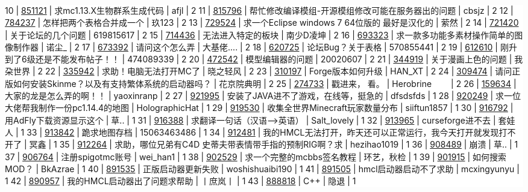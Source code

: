 10 | [851121]( https://www.mcbbs.net/thread-851121-1-1.html ) | 求mc1.13.X生物群系生成代码 | afjl | 2
11 | [815796]( https://www.mcbbs.net/thread-815796-1-1.html ) | 帮忙修改编译模组-开源模组修改可能在服务器出的问题 | cbsjz | 2
12 | [784237]( https://www.mcbbs.net/thread-784237-1-1.html ) | 怎样把两个表格合并成一个 | 玖123 | 2
13 | [729524]( https://www.mcbbs.net/thread-729524-1-1.html ) | 求一个Eclipse windows 7 64位版的 最好是汉化的 | 萦然 | 2
14 | [721420]( https://www.mcbbs.net/thread-721420-1-1.html ) | 关于论坛的几个问题 | 619815617 | 2
15 | [714436]( https://www.mcbbs.net/thread-714436-1-1.html ) | 无法进入特定的板块 | 南少D凌坤 | 2
16 | [693323]( https://www.mcbbs.net/thread-693323-1-1.html ) | 求一款多功能多素材操作简单的图像制作器 | 诺尘_ | 2
17 | [673392]( https://www.mcbbs.net/thread-673392-1-1.html ) | 请问这个怎么弄 | 大基佬.... | 2
18 | [620725]( https://www.mcbbs.net/thread-620725-1-1.html ) | 论坛Bug？关于表格 | 570855441 | 2
19 | [612610]( https://www.mcbbs.net/thread-612610-1-1.html ) | 刚升到了6级还是不能发布帖子！！ | 474089339 | 2
20 | [472542]( https://www.mcbbs.net/thread-472542-1-1.html ) | 模型编辑器的问题 | 20020607 | 2
21 | [344919]( https://www.mcbbs.net/thread-344919-1-1.html ) | 关于漫画上色的问题 | 我朶世界 | 2
22 | [335942]( https://www.mcbbs.net/thread-335942-1-1.html ) | 求助！电脑无法打开MC了 | 晓之轻风 | 2
23 | [310197]( https://www.mcbbs.net/thread-310197-1-1.html ) | Forge版本如何升级 | HAN_XT | 2
24 | [309474]( https://www.mcbbs.net/thread-309474-1-1.html ) | 请问正版如何安装Skinme？以及有支持繁体系统的启动器吗？ | 花京院典明 | 2
25 | [274733]( https://www.mcbbs.net/thread-274733-1-1.html ) | 戳进来， 看。 | Herobrine　　 | 2
26 | [159634]( https://www.mcbbs.net/thread-159634-1-1.html ) | 大家的龙是怎么弄的啊！！ | yaoxinranp | 2
27 | [921995]( https://www.mcbbs.net/thread-921995-1-1.html ) | 安装了JAVA进不了游戏，在线等，挺急的 | dfsdsfds | 1
28 | [920249]( https://www.mcbbs.net/thread-920249-1-1.html ) | 求一位大佬帮我制作一份pc1.14.4的地图 | HolographicHat | 1
29 | [919530]( https://www.mcbbs.net/thread-919530-1-1.html ) | 收集全世界Minecraft玩家数量分布 | siiftun1857 | 1
30 | [916792]( https://www.mcbbs.net/thread-916792-1-1.html ) | 用AdFly下载资源显示这个 | 草.. | 1
31 | [916388]( https://www.mcbbs.net/thread-916388-1-1.html ) | 求翻译一句话（汉语-->英语） | Salt_lovely | 1
32 | [913965]( https://www.mcbbs.net/thread-913965-1-1.html ) | curseforge进不去 | 套娃人 | 1
33 | [913842]( https://www.mcbbs.net/thread-913842-1-1.html ) | 跪求地图存档 | 15063463486 | 1
34 | [912481]( https://www.mcbbs.net/thread-912481-1-1.html ) | 我的HMCL无法打开，昨天还可以正常运行，我今天打开就发现打不开了 | 冥鑫 | 1
35 | [912264]( https://www.mcbbs.net/thread-912264-1-1.html ) | 求助，哪位兄弟有C4D 史蒂夫带表情带手指的预制RIG啊？求 | hezihao1019 | 1
36 | [908489]( https://www.mcbbs.net/thread-908489-1-1.html ) | 崩溃 | 草.. | 1
37 | [906764]( https://www.mcbbs.net/thread-906764-1-1.html ) | 注册spigotmc账号 | wei_han1 | 1
38 | [902529]( https://www.mcbbs.net/thread-902529-1-1.html ) | 求一个完整的mcbbs签名教程 | 环艺，秋检 | 1
39 | [901915]( https://www.mcbbs.net/thread-901915-1-1.html ) | 如何搜索MOD？ | BkAzrae | 1
40 | [891535]( https://www.mcbbs.net/thread-891535-1-1.html ) | 正版启动器更新失败 | woshishuaibi190 | 1
41 | [891505]( https://www.mcbbs.net/thread-891505-1-1.html ) | hmcl启动器启动不了求助 | mcxingyunyu | 1
42 | [890957]( https://www.mcbbs.net/thread-890957-1-1.html ) | 我的HMCL启动器出了问题求帮助 | 丨庶岚丨 | 1
43 | [888818]( https://www.mcbbs.net/thread-888818-1-1.html ) | C++ | 隐退 | 1
